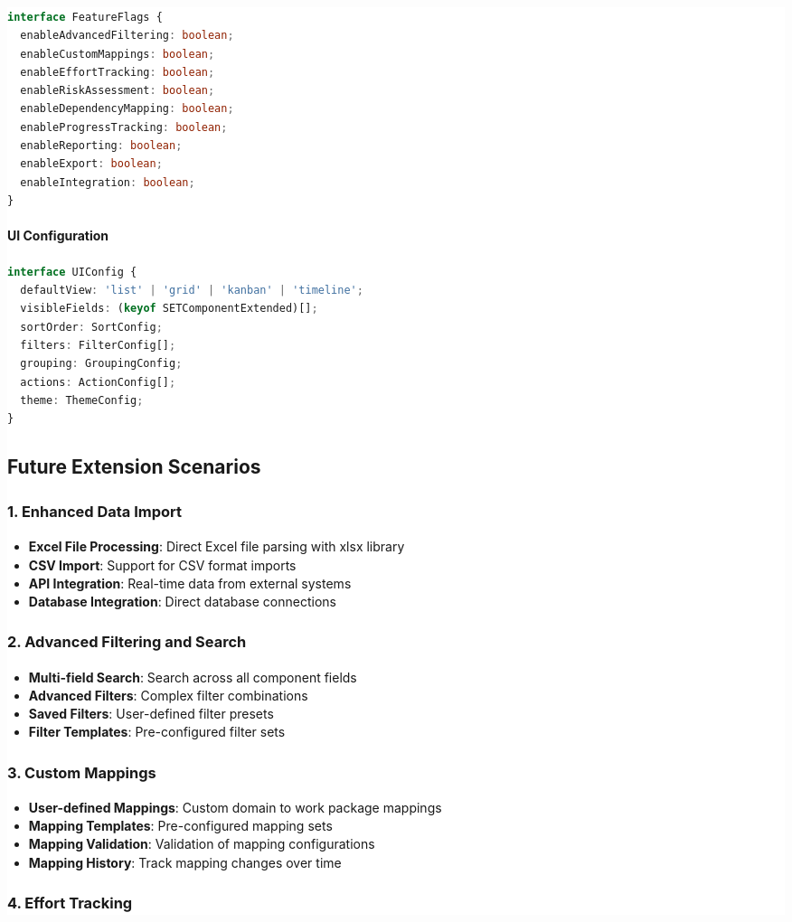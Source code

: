 ```typescript
interface FeatureFlags {
  enableAdvancedFiltering: boolean;
  enableCustomMappings: boolean;
  enableEffortTracking: boolean;
  enableRiskAssessment: boolean;
  enableDependencyMapping: boolean;
  enableProgressTracking: boolean;
  enableReporting: boolean;
  enableExport: boolean;
  enableIntegration: boolean;
}
```

#### UI Configuration

```typescript
interface UIConfig {
  defaultView: 'list' | 'grid' | 'kanban' | 'timeline';
  visibleFields: (keyof SETComponentExtended)[];
  sortOrder: SortConfig;
  filters: FilterConfig[];
  grouping: GroupingConfig;
  actions: ActionConfig[];
  theme: ThemeConfig;
}
```

## Future Extension Scenarios

### 1. Enhanced Data Import

- **Excel File Processing**: Direct Excel file parsing with xlsx library
- **CSV Import**: Support for CSV format imports
- **API Integration**: Real-time data from external systems
- **Database Integration**: Direct database connections

### 2. Advanced Filtering and Search

- **Multi-field Search**: Search across all component fields
- **Advanced Filters**: Complex filter combinations
- **Saved Filters**: User-defined filter presets
- **Filter Templates**: Pre-configured filter sets

### 3. Custom Mappings

- **User-defined Mappings**: Custom domain to work package mappings
- **Mapping Templates**: Pre-configured mapping sets
- **Mapping Validation**: Validation of mapping configurations
- **Mapping History**: Track mapping changes over time

### 4. Effort Tracking
